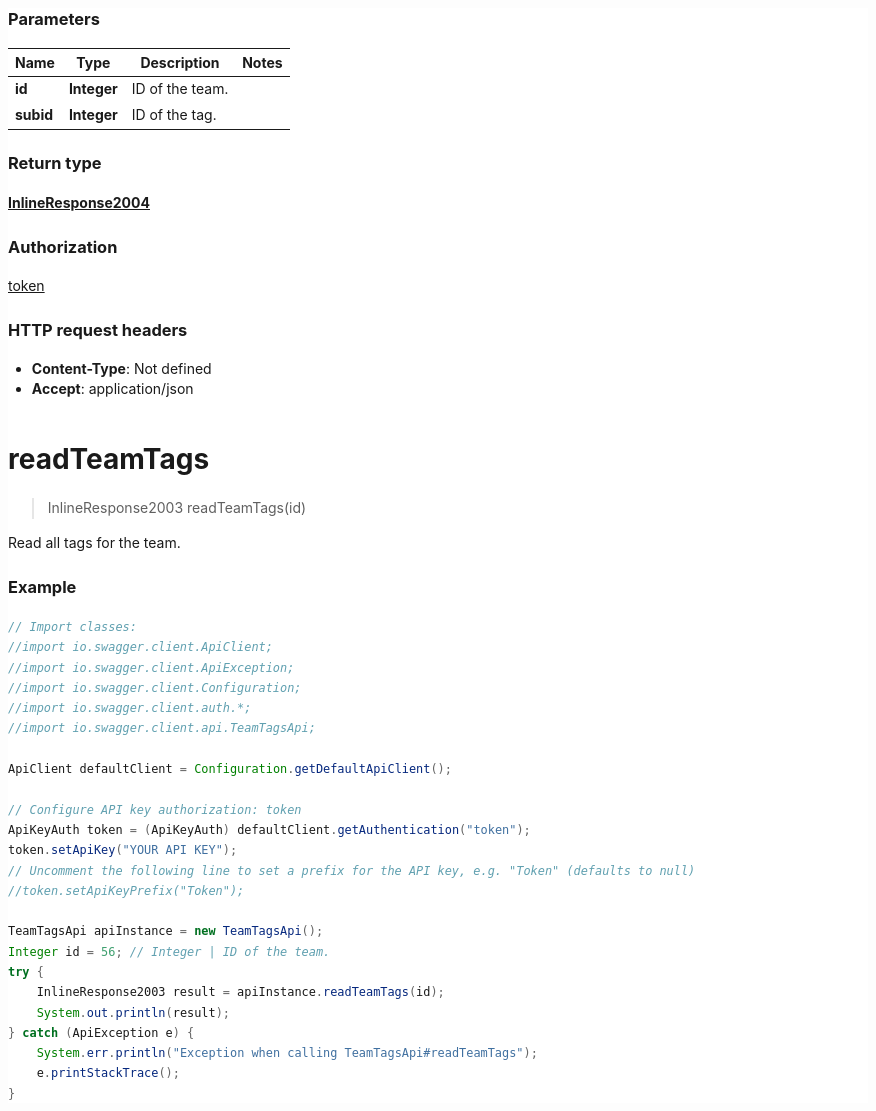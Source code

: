 ### Parameters

Name | Type | Description  | Notes
------------- | ------------- | ------------- | -------------
 **id** | **Integer**| ID of the team. |
 **subid** | **Integer**| ID of the tag. |

### Return type

[**InlineResponse2004**](InlineResponse2004.md)

### Authorization

[token](../README.md#token)

### HTTP request headers

 - **Content-Type**: Not defined
 - **Accept**: application/json

<a name="readTeamTags"></a>
# **readTeamTags**
> InlineResponse2003 readTeamTags(id)

Read all tags for the team.

### Example
```java
// Import classes:
//import io.swagger.client.ApiClient;
//import io.swagger.client.ApiException;
//import io.swagger.client.Configuration;
//import io.swagger.client.auth.*;
//import io.swagger.client.api.TeamTagsApi;

ApiClient defaultClient = Configuration.getDefaultApiClient();

// Configure API key authorization: token
ApiKeyAuth token = (ApiKeyAuth) defaultClient.getAuthentication("token");
token.setApiKey("YOUR API KEY");
// Uncomment the following line to set a prefix for the API key, e.g. "Token" (defaults to null)
//token.setApiKeyPrefix("Token");

TeamTagsApi apiInstance = new TeamTagsApi();
Integer id = 56; // Integer | ID of the team.
try {
    InlineResponse2003 result = apiInstance.readTeamTags(id);
    System.out.println(result);
} catch (ApiException e) {
    System.err.println("Exception when calling TeamTagsApi#readTeamTags");
    e.printStackTrace();
}
```
